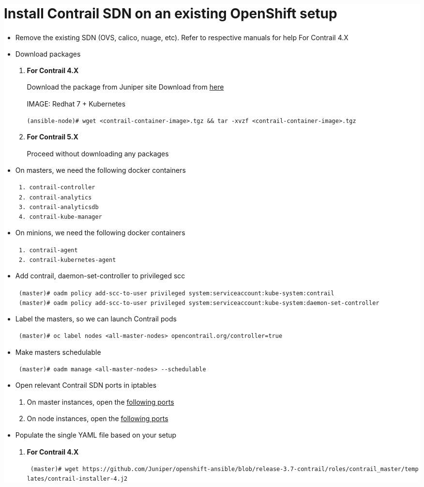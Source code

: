 # Install Contrail SDN on an existing OpenShift setup

* Remove the existing SDN (OVS, calico, nuage, etc). Refer to respective manuals for help
 For Contrail 4.X

* Download packages

  1. **For Contrail 4.X**

       Download the package from Juniper site
       Download from [here](https://www.juniper.net/support/downloads/?p=contrail#sw)
  
       IMAGE: Redhat 7 + Kubernetes
     
         (ansible-node)# wget <contrail-container-image>.tgz && tar -xvzf <contrail-container-image>.tgz

  2. **For Contrail 5.X**

       Proceed without downloading any packages

* On masters, we need the following docker containers

       1. contrail-controller
       2. contrail-analytics
       3. contrail-analyticsdb
       4. contrail-kube-manager

* On minions, we need the following docker containers

       1. contrail-agent
       2. contrail-kubernetes-agent

* Add contrail, daemon-set-controller to privileged scc

       (master)# oadm policy add-scc-to-user privileged system:serviceaccount:kube-system:contrail
       (master)# oadm policy add-scc-to-user privileged system:serviceaccount:kube-system:daemon-set-controller
 
* Label the masters, so we can launch Contrail pods
 
       (master)# oc label nodes <all-master-nodes> opencontrail.org/controller=true
 
* Make masters schedulable

       (master)# oadm manage <all-master-nodes> --schedulable

* Open relevant Contrail SDN ports in iptables

    1. On master instances, open the [following ports](https://github.com/savithruml/openshift-contrail/blob/master/openshift/install-files/all-in-one/iptables-master)

    2. On node instances, open the [following ports](https://github.com/savithruml/openshift-contrail/blob/master/openshift/install-files/all-in-one/iptables-node)

* Populate the single YAML file based on your setup

  1. **For Contrail 4.X**
 
          (master)# wget https://github.com/Juniper/openshift-ansible/blob/release-3.7-contrail/roles/contrail_master/templates/contrail-installer-4.j2
